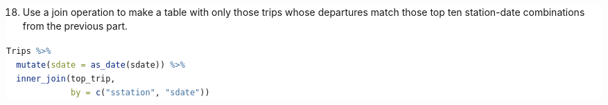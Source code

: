   18. Use a join operation to make a table with only those trips whose departures match those top ten station-date combinations from the previous part.
  

```r
Trips %>% 
  mutate(sdate = as_date(sdate)) %>% 
  inner_join(top_trip, 
             by = c("sstation", "sdate"))
```

<div data-pagedtable="false">
  <script data-pagedtable-source type="application/json">